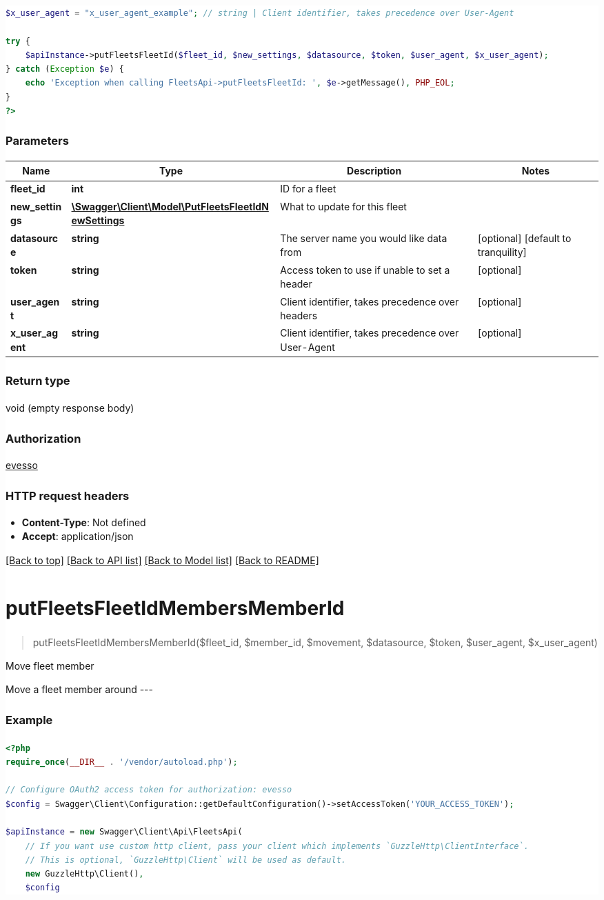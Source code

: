 ```php
$x_user_agent = "x_user_agent_example"; // string | Client identifier, takes precedence over User-Agent

try {
    $apiInstance->putFleetsFleetId($fleet_id, $new_settings, $datasource, $token, $user_agent, $x_user_agent);
} catch (Exception $e) {
    echo 'Exception when calling FleetsApi->putFleetsFleetId: ', $e->getMessage(), PHP_EOL;
}
?>
```

### Parameters

Name | Type | Description  | Notes
------------- | ------------- | ------------- | -------------
 **fleet_id** | **int**| ID for a fleet |
 **new_settings** | [**\Swagger\Client\Model\PutFleetsFleetIdNewSettings**](../Model/PutFleetsFleetIdNewSettings.md)| What to update for this fleet |
 **datasource** | **string**| The server name you would like data from | [optional] [default to tranquility]
 **token** | **string**| Access token to use if unable to set a header | [optional]
 **user_agent** | **string**| Client identifier, takes precedence over headers | [optional]
 **x_user_agent** | **string**| Client identifier, takes precedence over User-Agent | [optional]

### Return type

void (empty response body)

### Authorization

[evesso](../../README.md#evesso)

### HTTP request headers

 - **Content-Type**: Not defined
 - **Accept**: application/json

[[Back to top]](#) [[Back to API list]](../../README.md#documentation-for-api-endpoints) [[Back to Model list]](../../README.md#documentation-for-models) [[Back to README]](../../README.md)

# **putFleetsFleetIdMembersMemberId**
> putFleetsFleetIdMembersMemberId($fleet_id, $member_id, $movement, $datasource, $token, $user_agent, $x_user_agent)

Move fleet member

Move a fleet member around  ---

### Example
```php
<?php
require_once(__DIR__ . '/vendor/autoload.php');

// Configure OAuth2 access token for authorization: evesso
$config = Swagger\Client\Configuration::getDefaultConfiguration()->setAccessToken('YOUR_ACCESS_TOKEN');

$apiInstance = new Swagger\Client\Api\FleetsApi(
    // If you want use custom http client, pass your client which implements `GuzzleHttp\ClientInterface`.
    // This is optional, `GuzzleHttp\Client` will be used as default.
    new GuzzleHttp\Client(),
    $config
```